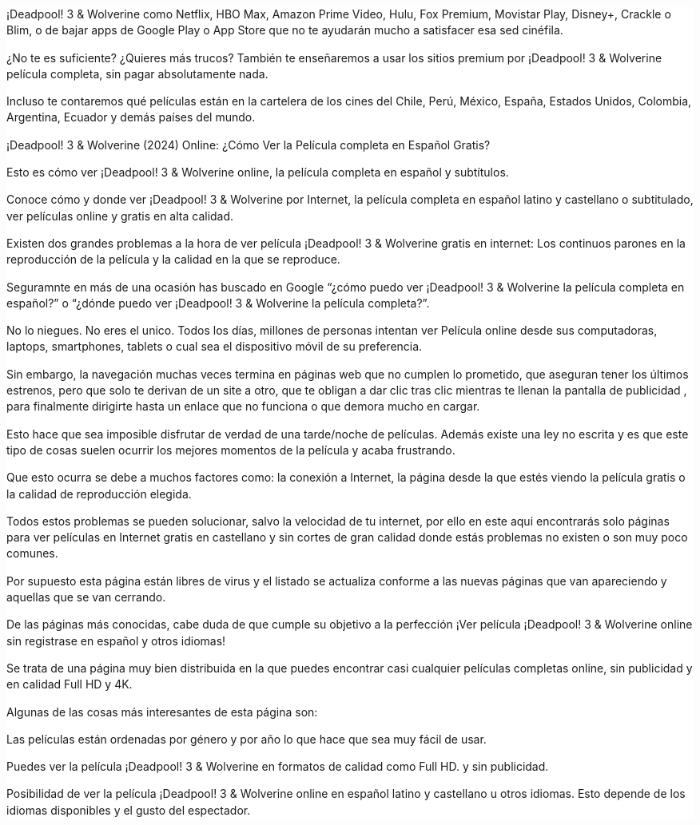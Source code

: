 ¡Deadpool! 3 & Wolverine como Netflix, HBO Max, Amazon Prime Video, Hulu, Fox Premium, Movistar Play, Disney+, Crackle o Blim, o de bajar apps de Google Play o App Store que no te ayudarán mucho a satisfacer esa sed cinéfila.

¿No te es suficiente? ¿Quieres más trucos? También te enseñaremos a usar los sitios premium por ¡Deadpool! 3 & Wolverine película completa, sin pagar absolutamente nada.

Incluso te contaremos qué películas están en la cartelera de los cines del Chile, Perú, México, España, Estados Unidos, Colombia, Argentina, Ecuador y demás países del mundo.

¡Deadpool! 3 & Wolverine (2024) Online: ¿Cómo Ver la Película completa en Español Gratis?

Esto es cómo ver ¡Deadpool! 3 & Wolverine online, la película completa en español y subtítulos.

Conoce cómo y donde ver ¡Deadpool! 3 & Wolverine por Internet, la película completa en español latino y castellano o subtitulado, ver películas online y gratis en alta calidad.

Existen dos grandes problemas a la hora de ver película ¡Deadpool! 3 & Wolverine gratis en internet: Los continuos parones en la reproducción de la película y la calidad en la que se reproduce.

Seguramnte en más de una ocasión has buscado en Google “¿cómo puedo ver ¡Deadpool! 3 & Wolverine la película completa en español?” o “¿dónde puedo ver ¡Deadpool! 3 & Wolverine la película completa?”.

No lo niegues. No eres el unico. Todos los días, millones de personas intentan ver Película online desde sus computadoras, laptops, smartphones, tablets o cual sea el dispositivo móvil de su preferencia.

Sin embargo, la navegación muchas veces termina en páginas web que no cumplen lo prometido, que aseguran tener los últimos estrenos, pero que solo te derivan de un site a otro, que te obligan a dar clic tras clic mientras te llenan la pantalla de publicidad , para finalmente dirigirte hasta un enlace que no funciona o que demora mucho en cargar.

Esto hace que sea imposible disfrutar de verdad de una tarde/noche de películas. Además existe una ley no escrita y es que este tipo de cosas suelen ocurrir los mejores momentos de la película y acaba frustrando.

Que esto ocurra se debe a muchos factores como: la conexión a Internet, la página desde la que estés viendo la película gratis o la calidad de reproducción elegida.

Todos estos problemas se pueden solucionar, salvo la velocidad de tu internet, por ello en este aqui encontrarás solo páginas para ver películas en Internet gratis en castellano y sin cortes de gran calidad donde estás problemas no existen o son muy poco comunes.

Por supuesto esta página están libres de virus y el listado se actualiza conforme a las nuevas páginas que van apareciendo y aquellas que se van cerrando.

De las páginas más conocidas, cabe duda de que cumple su objetivo a la perfección ¡Ver película ¡Deadpool! 3 & Wolverine online sin registrase en español y otros idiomas!

Se trata de una página muy bien distribuida en la que puedes encontrar casi cualquier películas completas online, sin publicidad y en calidad Full HD y 4K.

Algunas de las cosas más interesantes de esta página son:

Las películas están ordenadas por género y por año lo que hace que sea muy fácil de usar.

Puedes ver la película ¡Deadpool! 3 & Wolverine en formatos de calidad como Full HD. y sin publicidad.

Posibilidad de ver la película ¡Deadpool! 3 & Wolverine online en español latino y castellano u otros idiomas. Esto depende de los idiomas disponibles y el gusto del espectador.
